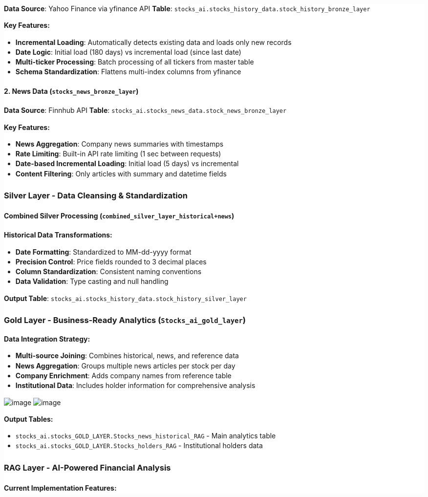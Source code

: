 **Data Source**: Yahoo Finance via yfinance API
**Table**: `stocks_ai.stocks_history_data.stock_history_bronze_layer`

**Key Features:**
- **Incremental Loading**: Automatically detects existing data and loads only new records
- **Date Logic**: Initial load (180 days) vs incremental load (since last date)
- **Multi-ticker Processing**: Batch processing of all tickers from master table
- **Schema Standardization**: Flattens multi-index columns from yfinance

#### 2. News Data (`stocks_news_bronze_layer`)

**Data Source**: Finnhub API
**Table**: `stocks_ai.stocks_news_data.stock_news_bronze_layer`

**Key Features:**
- **News Aggregation**: Company news summaries with timestamps
- **Rate Limiting**: Built-in API rate limiting (1 sec between requests)
- **Date-based Incremental Loading**: Initial load (5 days) vs incremental
- **Content Filtering**: Only articles with summary and datetime fields

### Silver Layer - Data Cleansing & Standardization

#### Combined Silver Processing (`combined_silver_layer_historical+news`)

**Historical Data Transformations:**
- **Date Formatting**: Standardized to MM-dd-yyyy format
- **Precision Control**: Price fields rounded to 3 decimal places
- **Column Standardization**: Consistent naming conventions
- **Data Validation**: Type casting and null handling

**Output Table**: `stocks_ai.stocks_history_data.stock_history_silver_layer`

### Gold Layer - Business-Ready Analytics (`Stocks_ai_gold_layer`)

**Data Integration Strategy:**
- **Multi-source Joining**: Combines historical, news, and reference data
- **News Aggregation**: Groups multiple news articles per stock per day
- **Company Enrichment**: Adds company names from reference table
- **Institutional Data**: Includes holder information for comprehensive analysis

![image](https://github.com/user-attachments/assets/64b6ccb2-7dec-46aa-91b6-e89d7d0a43a5)
![image](https://github.com/user-attachments/assets/227ca7bf-b538-4adb-81ed-2172b47d73ca)


**Output Tables:**
- `stocks_ai.stocks_GOLD_LAYER.Stocks_news_historical_RAG` - Main analytics table
- `stocks_ai.stocks_GOLD_LAYER.Stocks_holders_RAG` - Institutional holders data
  

### RAG Layer - AI-Powered Financial Analysis

#### Current Implementation Features:
